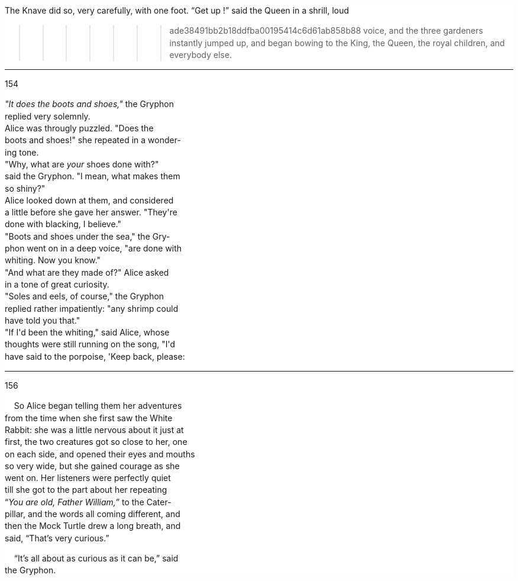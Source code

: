 The Knave did so, very carefully, with one
foot.
“Get up !” said the Queen in a shrill, loud
>>>>>>> ade38491bb2b18ddfba00195414c6d61ab858b88
voice, and the three gardeners instantly jumped
up, and began bowing to the King, the Queen,
the royal children, and everybody else.

***
154  

*"It does the boots and shoes,"* the Gryphon  
replied very solemnly.  
Alice was througly puzzled. "Does the  
boots and shoes!" she repeated in a wonder-  
ing tone.  
"Why, what are *your* shoes done with?"  
said the Gryphon. "I mean, what makes them  
so shiny?"  
Alice looked down at them, and considered  
a little before she gave her answer. "They're  
done with blacking, I believe."  
"Boots and shoes under the sea," the Gry-  
phon went on in a deep voice, "are done with  
whiting. Now you know."  
"And what are they made of?" Alice asked  
in a tone of great curiosity.  
"Soles and eels, of course," the Gryphon  
replied rather impatiently: "any shrimp could  
have told you that."  
"If I'd been the whiting," said Alice, whose  
thoughts were still running on the song, "I'd  
have said to the porpoise, 'Keep back, please:  

--- 
156

&nbsp;&nbsp;&nbsp;&nbsp;So Alice began telling them her adventures  
from the time when she first saw the White  
Rabbit: she was a little nervous about it just at  
first, the two creatures got so close to her, one  
on each side, and opened their eyes and mouths  
so very wide, but she gained courage as she  
went on. Her listeners were perfectly quiet  
till she got to the part about her repeating  
“*You are old, Father William,*” to the Cater-  
pillar, and the words all coming different, and  
then the Mock Turtle drew a long breath, and  
said, “That’s very curious.”  

&nbsp;&nbsp;&nbsp;&nbsp;“It’s all about as curious as it can be,” said  
the Gryphon.  
